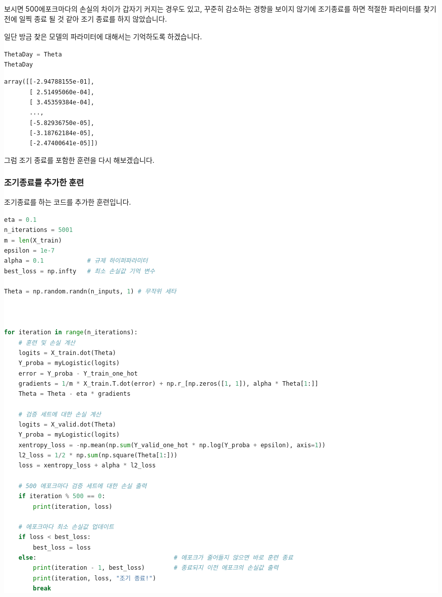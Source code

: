 
보시면 500에포크마다의 손실의 차이가 갑자기 커지는 경우도 있고, 꾸준히 감소하는 경향을 보이지 않기에 조기종료를 하면 적절한 파라미터를 찾기 전에 일찍 종료 될 것 같아 조기 종료를 하지 않았습니다.

일단 방금 찾은 모델의 파라미터에 대해서는 기억하도록 하겠습니다.


```python
ThetaDay = Theta
ThetaDay
```




    array([[-2.94788155e-01],
           [ 2.51495060e-04],
           [ 3.45359384e-04],
           ...,
           [-5.82936750e-05],
           [-3.18762184e-05],
           [-2.47400641e-05]])



그럼 조기 종료를 포함한 훈련을 다시 해보겠습니다.

### 조기종료를 추가한 훈련

조기종료를 하는 코드를 추가한 훈련입니다.


```python
eta = 0.1 
n_iterations = 5001
m = len(X_train)
epsilon = 1e-7
alpha = 0.1            # 규제 하이퍼파라미터
best_loss = np.infty   # 최소 손실값 기억 변수

Theta = np.random.randn(n_inputs, 1) # 무작위 세타



for iteration in range(n_iterations):
    # 훈련 및 손실 계산
    logits = X_train.dot(Theta)
    Y_proba = myLogistic(logits)
    error = Y_proba - Y_train_one_hot
    gradients = 1/m * X_train.T.dot(error) + np.r_[np.zeros([1, 1]), alpha * Theta[1:]]
    Theta = Theta - eta * gradients

    # 검증 세트에 대한 손실 계산
    logits = X_valid.dot(Theta)
    Y_proba = myLogistic(logits)
    xentropy_loss = -np.mean(np.sum(Y_valid_one_hot * np.log(Y_proba + epsilon), axis=1))
    l2_loss = 1/2 * np.sum(np.square(Theta[1:]))
    loss = xentropy_loss + alpha * l2_loss
    
    # 500 에포크마다 검증 세트에 대한 손실 출력
    if iteration % 500 == 0:
        print(iteration, loss)
        
    # 에포크마다 최소 손실값 업데이트
    if loss < best_loss:
        best_loss = loss
    else:                                      # 에포크가 줄어들지 않으면 바로 훈련 종료
        print(iteration - 1, best_loss)        # 종료되지 이전 에포크의 손실값 출력
        print(iteration, loss, "조기 종료!")
        break
```